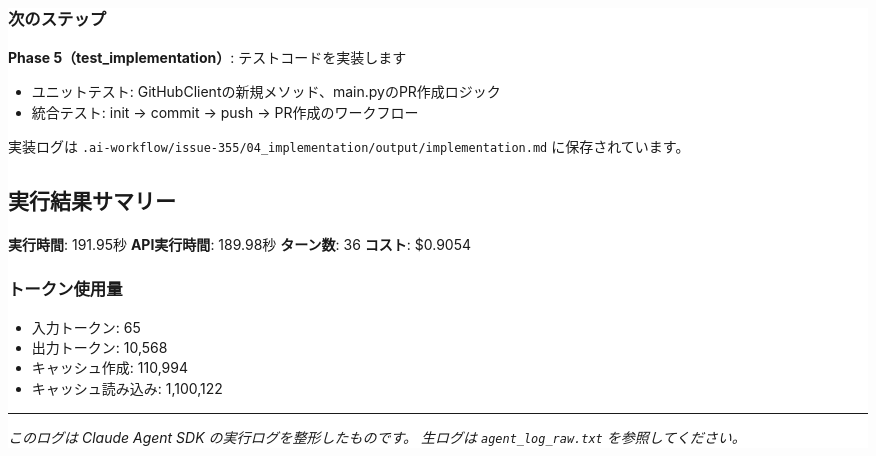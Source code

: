 ### 次のステップ

**Phase 5（test_implementation）**: テストコードを実装します
- ユニットテスト: GitHubClientの新規メソッド、main.pyのPR作成ロジック
- 統合テスト: init → commit → push → PR作成のワークフロー

実装ログは `.ai-workflow/issue-355/04_implementation/output/implementation.md` に保存されています。

## 実行結果サマリー

**実行時間**: 191.95秒
**API実行時間**: 189.98秒
**ターン数**: 36
**コスト**: $0.9054

### トークン使用量
- 入力トークン: 65
- 出力トークン: 10,568
- キャッシュ作成: 110,994
- キャッシュ読み込み: 1,100,122

---

*このログは Claude Agent SDK の実行ログを整形したものです。*
*生ログは `agent_log_raw.txt` を参照してください。*